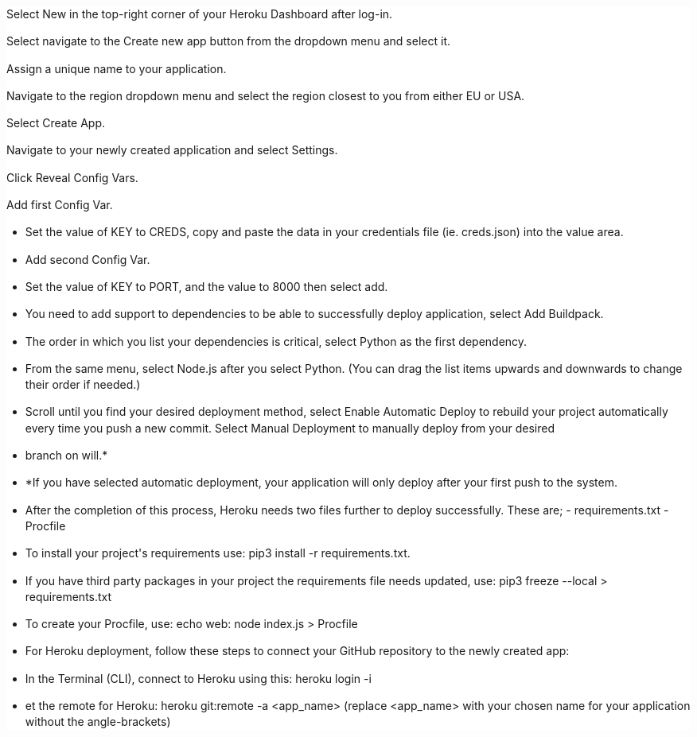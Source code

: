 


Select New in the top-right corner of your Heroku Dashboard after log-in.

Select navigate to the Create new app button from the dropdown menu and select it.

Assign a unique name to your application.

Navigate to the region dropdown menu and select the region closest to you from either EU or USA.

Select Create App.

Navigate to your newly created application and select Settings.

Click Reveal Config Vars.

Add first Config Var.


- Set the value of KEY to CREDS, copy and paste the data in your credentials file (ie. creds.json) into the value area.

- Add second Config Var.

- Set the value of KEY to PORT, and the value to 8000 then select add.

- You need to add support to dependencies to be able to successfully deploy application, select Add Buildpack.

- The order in which you list your dependencies is critical, select Python as the first dependency.

- From the same menu, select Node.js after you select Python. (You can drag the list items upwards and downwards to change their order if needed.)

- Scroll until you find your desired deployment method, select Enable Automatic Deploy to rebuild your project automatically every time you push a new commit. Select Manual Deployment to manually deploy from your desired 
- branch on will.*

- *If you have selected automatic deployment, your application will only deploy after your first push to the system.


- After the completion of this process, Heroku needs two files further to deploy successfully. These are; - requirements.txt - Procfile


- To install your project's requirements use: pip3 install -r requirements.txt.


- If you have third party packages in your project the requirements file needs updated, use: pip3 freeze --local > requirements.txt


- To create your Procfile, use: echo web: node index.js > Procfile


- For Heroku deployment, follow these steps to connect your GitHub repository to the newly created app:


- In the Terminal (CLI), connect to Heroku using this: heroku login -i

- et the remote for Heroku: heroku git:remote -a <app_name> (replace <app_name> with your chosen name for your application without the angle-brackets)
